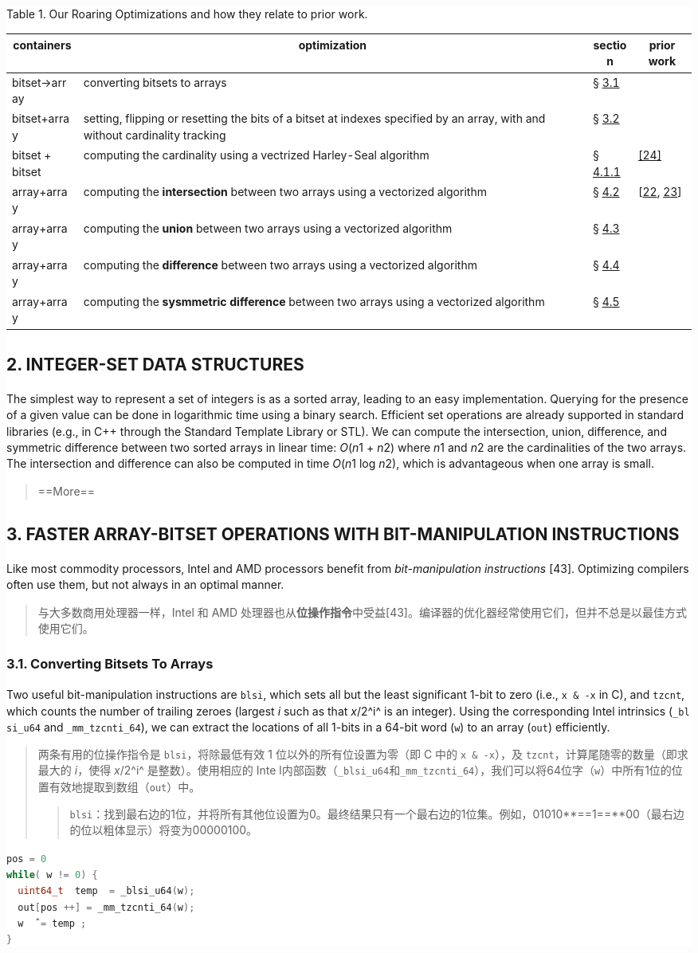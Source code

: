 Table 1. Our Roaring Optimizations and how they relate to prior work.

| containers      | optimization                                                 | section                 | prior work            |
| --------------- | ------------------------------------------------------------ | ----------------------- | --------------------- |
| bitset→array    | converting bitsets to arrays                                 | § [3.1](#_bookmark7)    |                       |
| bitset+array    | setting, flipping or resetting the bits of a bitset  at indexes specified by an array,  with and  without cardinality tracking | § [3.2](#_bookmark8)    |                       |
| bitset + bitset | computing the cardinality using a vectrized Harley-Seal algorithm | § [4.1.1](#_bookmark10) | [[24]](#_bookmark67) |
| array+array | computing the **intersection** between two arrays using a vectorized algorithm | § [4.2](#_bookmark17) | [[22](), [23]()] |
| array+array | computing the **union** between two arrays using a vectorized algorithm | § [4.3](#_bookmark20) |                       |
| array+array | computing the **difference** between two arrays using a vectorized algorithm | § [4.4](#_bookmark22) |                       |
| array+array | computing the **sysmmetric difference** between two arrays using a vectorized algorithm | § [4.5](#_bookmark24) |                       |



## 2. INTEGER-SET DATA STRUCTURES

The simplest way to represent a set of integers is as a sorted array, leading to an easy implementation. Querying for the presence of a given value can be done in logarithmic time using a binary search. Efficient set operations are already supported in standard libraries (e.g., in C++ through the Standard Template Library or STL). We can compute the intersection, union, difference, and symmetric difference between two sorted arrays in linear time: *O*(*n*1 + *n*2) where *n*1 and *n*2 are the cardinalities of the two arrays. The intersection and difference can also be computed in time *O*(*n*1 log *n*2), which  is advantageous when one array is small.

> ==More==

## 3. FASTER ARRAY-BITSET OPERATIONS WITH BIT-MANIPULATION INSTRUCTIONS
Like most commodity processors, Intel and AMD processors benefit from *bit-manipulation instructions* [43]. Optimizing compilers often use them, but not always in an optimal manner.

> 与大多数商用处理器一样，Intel 和 AMD 处理器也从**位操作指令**中受益[43]。编译器的优化器经常使用它们，但并不总是以最佳方式使用它们。

### 3.1. Converting Bitsets To Arrays

Two useful bit-manipulation instructions are `blsi`, which sets all but the least significant 1-bit to zero (i.e., `x & -x` in C), and `tzcnt`, which counts the number of trailing zeroes (largest *i* such as that *x*/2^i^ is an integer). Using the corresponding Intel intrinsics (`_blsi_u64` and `_mm_tzcnti_64`), we can extract the locations of all 1-bits in a 64-bit word (`w`) to an array (`out`) efficiently.

> 两条有用的位操作指令是 `blsi`，将除最低有效 1 位以外的所有位设置为零（即 C 中的 `x & -x`），及 `tzcnt`，计算尾随零的数量（即求最大的 *i*，使得 *x*/2^i^ 是整数）。使用相应的 Inte l内部函数（`_blsi_u64`和`_mm_tzcnti_64`），我们可以将64位字（`w`）中所有1位的位置有效地提取到数组（`out`）中。
>
> > `blsi`：找到最右边的1位，并将所有其他位设置为0。最终结果只有一个最右边的1位集。例如，01010**==1==**00（最右边的位以粗体显示）将变为00000100。

```c
pos = 0
while( w != 0) {
  uint64_t  temp  = _blsi_u64(w); 
  out[pos ++] = _mm_tzcnti_64(w); 
  w  ˆ= temp ;
}
```
